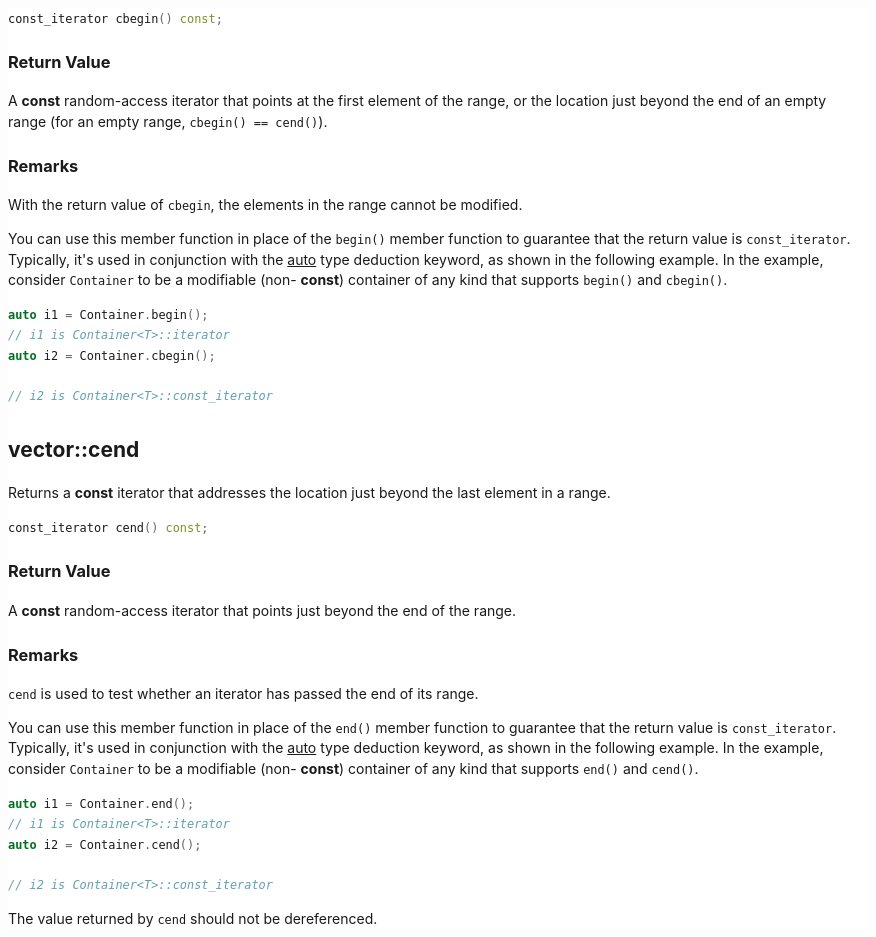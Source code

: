 ```cpp
const_iterator cbegin() const;
```

### Return Value

A **const** random-access iterator that points at the first element of the range, or the location just beyond the end of an empty range (for an empty range, `cbegin() == cend()`).

### Remarks

With the return value of `cbegin`, the elements in the range cannot be modified.

You can use this member function in place of the `begin()` member function to guarantee that the return value is `const_iterator`. Typically, it's used in conjunction with the [auto](../cpp/auto-cpp.md) type deduction keyword, as shown in the following example. In the example, consider `Container` to be a modifiable (non- **const**) container of any kind that supports `begin()` and `cbegin()`.

```cpp
auto i1 = Container.begin();
// i1 is Container<T>::iterator
auto i2 = Container.cbegin();

// i2 is Container<T>::const_iterator
```

## <a name="cend"></a>  vector::cend

Returns a **const** iterator that addresses the location just beyond the last element in a range.

```cpp
const_iterator cend() const;
```

### Return Value

A **const** random-access iterator that points just beyond the end of the range.

### Remarks

`cend` is used to test whether an iterator has passed the end of its range.

You can use this member function in place of the `end()` member function to guarantee that the return value is `const_iterator`. Typically, it's used in conjunction with the [auto](../cpp/auto-cpp.md) type deduction keyword, as shown in the following example. In the example, consider `Container` to be a modifiable (non- **const**) container of any kind that supports `end()` and `cend()`.

```cpp
auto i1 = Container.end();
// i1 is Container<T>::iterator
auto i2 = Container.cend();

// i2 is Container<T>::const_iterator
```

The value returned by `cend` should not be dereferenced.
